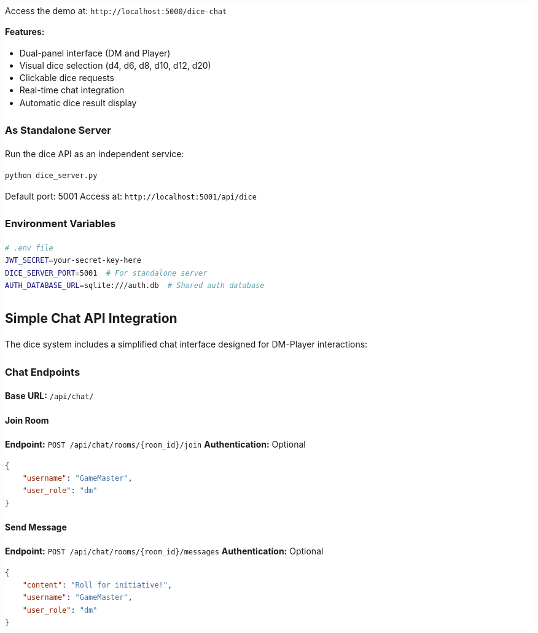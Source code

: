 Access the demo at: `http://localhost:5000/dice-chat`

**Features:**
- Dual-panel interface (DM and Player)
- Visual dice selection (d4, d6, d8, d10, d12, d20)
- Clickable dice requests
- Real-time chat integration
- Automatic dice result display

### As Standalone Server

Run the dice API as an independent service:

```bash
python dice_server.py
```

Default port: 5001
Access at: `http://localhost:5001/api/dice`

### Environment Variables

```bash
# .env file
JWT_SECRET=your-secret-key-here
DICE_SERVER_PORT=5001  # For standalone server
AUTH_DATABASE_URL=sqlite:///auth.db  # Shared auth database
```

## Simple Chat API Integration

The dice system includes a simplified chat interface designed for DM-Player interactions:

### Chat Endpoints

**Base URL:** `/api/chat/`

#### Join Room
**Endpoint:** `POST /api/chat/rooms/{room_id}/join`
**Authentication:** Optional

```json
{
    "username": "GameMaster",
    "user_role": "dm"
}
```

#### Send Message
**Endpoint:** `POST /api/chat/rooms/{room_id}/messages`
**Authentication:** Optional

```json
{
    "content": "Roll for initiative!",
    "username": "GameMaster",
    "user_role": "dm"
}
```
